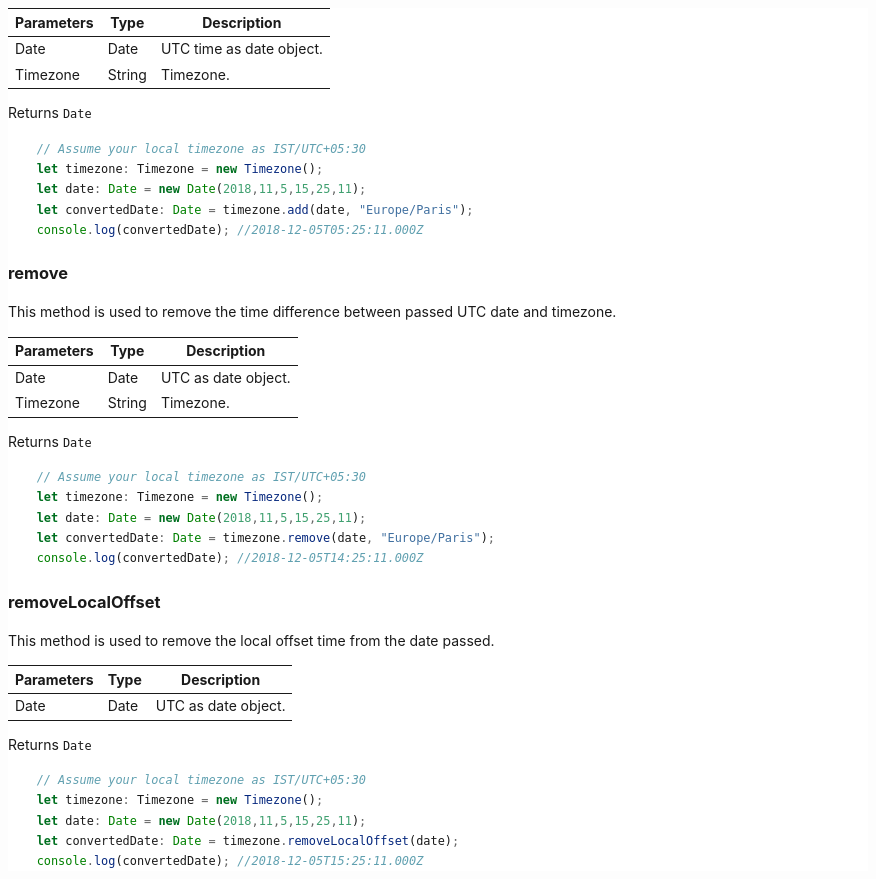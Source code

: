 | Parameters | Type | Description |
|------------|------|-------------|
| Date | Date | UTC time as date object.|
| Timezone | String | Timezone.|

Returns `Date`

```typescript
    // Assume your local timezone as IST/UTC+05:30
    let timezone: Timezone = new Timezone();
    let date: Date = new Date(2018,11,5,15,25,11);
    let convertedDate: Date = timezone.add(date, "Europe/Paris");
    console.log(convertedDate); //2018-12-05T05:25:11.000Z
```

### remove

This method is used to remove the time difference between passed UTC date and timezone.

| Parameters | Type | Description |
|------------|------|-------------|
| Date | Date | UTC as date object.|
| Timezone | String | Timezone.|

Returns `Date`

```typescript
    // Assume your local timezone as IST/UTC+05:30
    let timezone: Timezone = new Timezone();
    let date: Date = new Date(2018,11,5,15,25,11);
    let convertedDate: Date = timezone.remove(date, "Europe/Paris");
    console.log(convertedDate); //2018-12-05T14:25:11.000Z
```

### removeLocalOffset

This method is used to remove the local offset time from the date passed.

| Parameters | Type | Description |
|------------|------|-------------|
| Date | Date | UTC as date object.|

Returns `Date`

```typescript
    // Assume your local timezone as IST/UTC+05:30
    let timezone: Timezone = new Timezone();
    let date: Date = new Date(2018,11,5,15,25,11);
    let convertedDate: Date = timezone.removeLocalOffset(date);
    console.log(convertedDate); //2018-12-05T15:25:11.000Z
```